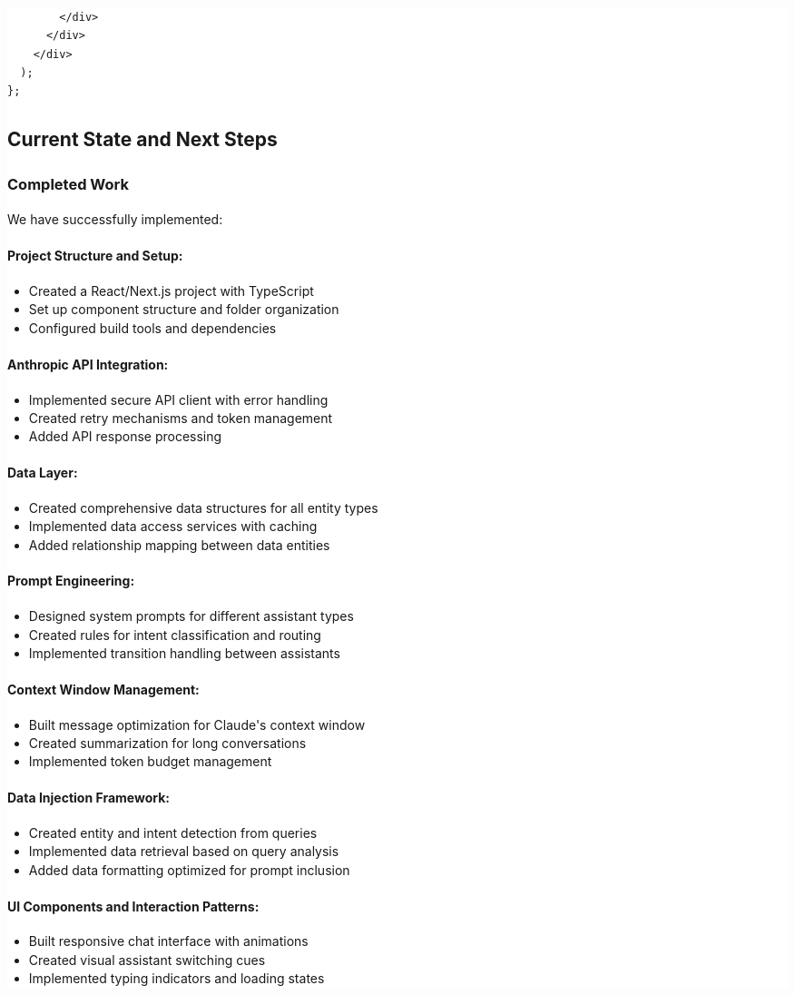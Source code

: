 ```tsx
        </div>
      </div>
    </div>
  );
};
```

## Current State and Next Steps

### Completed Work
We have successfully implemented:

#### Project Structure and Setup:

- Created a React/Next.js project with TypeScript
- Set up component structure and folder organization
- Configured build tools and dependencies

#### Anthropic API Integration:

- Implemented secure API client with error handling
- Created retry mechanisms and token management
- Added API response processing

#### Data Layer:

- Created comprehensive data structures for all entity types
- Implemented data access services with caching
- Added relationship mapping between data entities

#### Prompt Engineering:

- Designed system prompts for different assistant types
- Created rules for intent classification and routing
- Implemented transition handling between assistants

#### Context Window Management:

- Built message optimization for Claude's context window
- Created summarization for long conversations
- Implemented token budget management

#### Data Injection Framework:

- Created entity and intent detection from queries
- Implemented data retrieval based on query analysis
- Added data formatting optimized for prompt inclusion

#### UI Components and Interaction Patterns:

- Built responsive chat interface with animations
- Created visual assistant switching cues
- Implemented typing indicators and loading states

